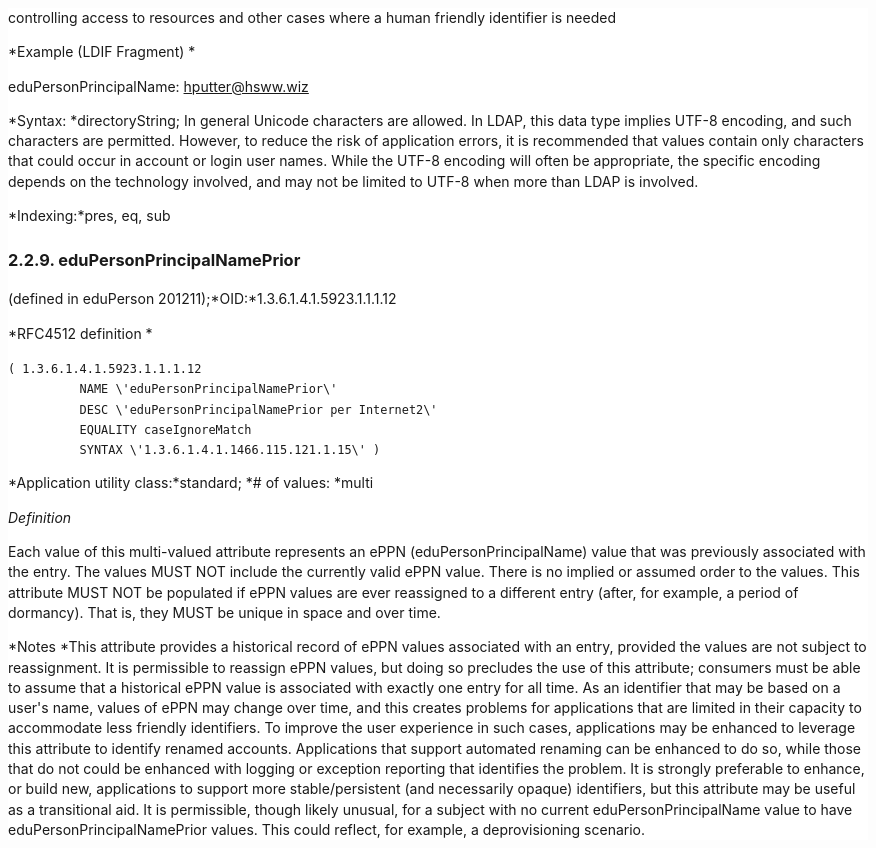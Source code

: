 controlling access to resources and other cases where a human friendly
identifier is needed

*Example (LDIF Fragment) *

eduPersonPrincipalName: <hputter@hsww.wiz>

*Syntax: *directoryString; In general Unicode characters are allowed. In
LDAP, this data type implies UTF-8 encoding, and such characters are
permitted. However, to reduce the risk of application errors, it is
recommended that values contain only characters that could occur in
account or login user names. While the UTF-8 encoding will often be
appropriate, the specific encoding depends on the technology involved,
and may not be limited to UTF-8 when more than LDAP is involved.

*Indexing:*pres, eq, sub

### 2.2.9. eduPersonPrincipalNamePrior
(defined in eduPerson 201211);*OID:*1.3.6.1.4.1.5923.1.1.1.12

*RFC4512 definition *

```
( 1.3.6.1.4.1.5923.1.1.1.12
          NAME \'eduPersonPrincipalNamePrior\'
          DESC \'eduPersonPrincipalNamePrior per Internet2\'
          EQUALITY caseIgnoreMatch
          SYNTAX \'1.3.6.1.4.1.1466.115.121.1.15\' )
```

*Application utility class:*standard; *\# of values: *multi

*Definition*

Each value of this multi-valued attribute represents an ePPN
(eduPersonPrincipalName) value that was previously associated with the
entry. The values MUST NOT include the currently valid ePPN value. There
is no implied or assumed order to the values. This attribute MUST NOT be
populated if ePPN values are ever reassigned to a different entry
(after, for example, a period of dormancy). That is, they MUST be unique
in space and over time.

*Notes *This attribute provides a historical record of ePPN values
associated with an entry, provided the values are not subject to
reassignment. It is permissible to reassign ePPN values, but doing so
precludes the use of this attribute; consumers must be able to assume
that a historical ePPN value is associated with exactly one entry for
all time. As an identifier that may be based on a user\'s name, values
of ePPN may change over time, and this creates problems for applications
that are limited in their capacity to accommodate less friendly
identifiers. To improve the user experience in such cases, applications
may be enhanced to leverage this attribute to identify renamed accounts.
Applications that support automated renaming can be enhanced to do so,
while those that do not could be enhanced with logging or exception
reporting that identifies the problem. It is strongly preferable to
enhance, or build new, applications to support more stable/persistent
(and necessarily opaque) identifiers, but this attribute may be useful
as a transitional aid. It is permissible, though likely unusual, for a
subject with no current eduPersonPrincipalName value to have
eduPersonPrincipalNamePrior values. This could reflect, for example, a
deprovisioning scenario.
